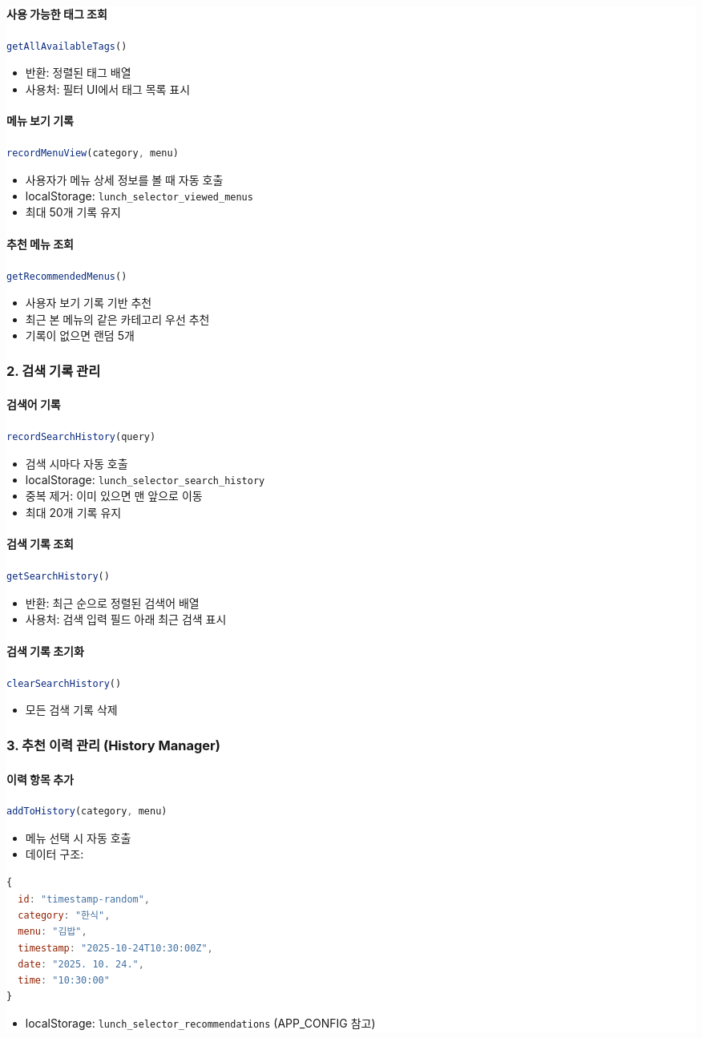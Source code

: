 #### 사용 가능한 태그 조회
```javascript
getAllAvailableTags()
```
- 반환: 정렬된 태그 배열
- 사용처: 필터 UI에서 태그 목록 표시

#### 메뉴 보기 기록
```javascript
recordMenuView(category, menu)
```
- 사용자가 메뉴 상세 정보를 볼 때 자동 호출
- localStorage: `lunch_selector_viewed_menus`
- 최대 50개 기록 유지

#### 추천 메뉴 조회
```javascript
getRecommendedMenus()
```
- 사용자 보기 기록 기반 추천
- 최근 본 메뉴의 같은 카테고리 우선 추천
- 기록이 없으면 랜덤 5개

### 2. 검색 기록 관리

#### 검색어 기록
```javascript
recordSearchHistory(query)
```
- 검색 시마다 자동 호출
- localStorage: `lunch_selector_search_history`
- 중복 제거: 이미 있으면 맨 앞으로 이동
- 최대 20개 기록 유지

#### 검색 기록 조회
```javascript
getSearchHistory()
```
- 반환: 최근 순으로 정렬된 검색어 배열
- 사용처: 검색 입력 필드 아래 최근 검색 표시

#### 검색 기록 초기화
```javascript
clearSearchHistory()
```
- 모든 검색 기록 삭제

### 3. 추천 이력 관리 (History Manager)

#### 이력 항목 추가
```javascript
addToHistory(category, menu)
```
- 메뉴 선택 시 자동 호출
- 데이터 구조:
```javascript
{
  id: "timestamp-random",
  category: "한식",
  menu: "김밥",
  timestamp: "2025-10-24T10:30:00Z",
  date: "2025. 10. 24.",
  time: "10:30:00"
}
```
- localStorage: `lunch_selector_recommendations` (APP_CONFIG 참고)